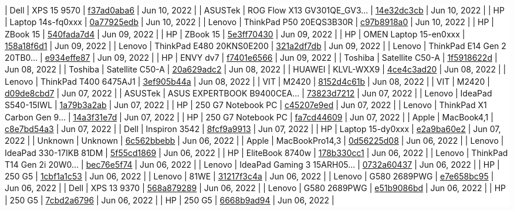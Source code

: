 | Dell          | XPS 15 9570                 | [f37ad0aba6](https://linux-hardware.org/?probe=f37ad0aba6) | Jun 10, 2022 |
| ASUSTek       | ROG Flow X13 GV301QE_GV3... | [14e32dc3cb](https://linux-hardware.org/?probe=14e32dc3cb) | Jun 10, 2022 |
| HP            | Laptop 14s-fq0xxx           | [0a77925edb](https://linux-hardware.org/?probe=0a77925edb) | Jun 10, 2022 |
| Lenovo        | ThinkPad P50 20EQS3B30R     | [c97b8918a0](https://linux-hardware.org/?probe=c97b8918a0) | Jun 10, 2022 |
| HP            | ZBook 15                    | [540fada7d4](https://linux-hardware.org/?probe=540fada7d4) | Jun 09, 2022 |
| HP            | ZBook 15                    | [5e3ff70430](https://linux-hardware.org/?probe=5e3ff70430) | Jun 09, 2022 |
| HP            | OMEN Laptop 15-en0xxx       | [158a18f6d1](https://linux-hardware.org/?probe=158a18f6d1) | Jun 09, 2022 |
| Lenovo        | ThinkPad E480 20KNS0E200    | [321a2df7db](https://linux-hardware.org/?probe=321a2df7db) | Jun 09, 2022 |
| Lenovo        | ThinkPad E14 Gen 2 20TB0... | [e934effe87](https://linux-hardware.org/?probe=e934effe87) | Jun 09, 2022 |
| HP            | ENVY dv7                    | [f7401e6566](https://linux-hardware.org/?probe=f7401e6566) | Jun 09, 2022 |
| Toshiba       | Satellite C50-A             | [1f5918622d](https://linux-hardware.org/?probe=1f5918622d) | Jun 08, 2022 |
| Toshiba       | Satellite C50-A             | [20a629adc2](https://linux-hardware.org/?probe=20a629adc2) | Jun 08, 2022 |
| HUAWEI        | KLVL-WXX9                   | [4ce4c3ad20](https://linux-hardware.org/?probe=4ce4c3ad20) | Jun 08, 2022 |
| Lenovo        | ThinkPad T400 6475AJ1       | [3ef905b44a](https://linux-hardware.org/?probe=3ef905b44a) | Jun 08, 2022 |
| VIT           | M2420                       | [8152d4c61b](https://linux-hardware.org/?probe=8152d4c61b) | Jun 08, 2022 |
| VIT           | M2420                       | [d09de8cbd7](https://linux-hardware.org/?probe=d09de8cbd7) | Jun 07, 2022 |
| ASUSTek       | ASUS EXPERTBOOK B9400CEA... | [73823d7212](https://linux-hardware.org/?probe=73823d7212) | Jun 07, 2022 |
| Lenovo        | IdeaPad S540-15IWL          | [1a79b3a2ab](https://linux-hardware.org/?probe=1a79b3a2ab) | Jun 07, 2022 |
| HP            | 250 G7 Notebook PC          | [c45207e9ed](https://linux-hardware.org/?probe=c45207e9ed) | Jun 07, 2022 |
| Lenovo        | ThinkPad X1 Carbon Gen 9... | [14a3f31e7d](https://linux-hardware.org/?probe=14a3f31e7d) | Jun 07, 2022 |
| HP            | 250 G7 Notebook PC          | [fa7cd44609](https://linux-hardware.org/?probe=fa7cd44609) | Jun 07, 2022 |
| Apple         | MacBook4,1                  | [c8e7bd54a3](https://linux-hardware.org/?probe=c8e7bd54a3) | Jun 07, 2022 |
| Dell          | Inspiron 3542               | [8fcf9a9913](https://linux-hardware.org/?probe=8fcf9a9913) | Jun 07, 2022 |
| HP            | Laptop 15-dy0xxx            | [e2a9ba60e2](https://linux-hardware.org/?probe=e2a9ba60e2) | Jun 07, 2022 |
| Unknown       | Unknown                     | [6c562bbebb](https://linux-hardware.org/?probe=6c562bbebb) | Jun 06, 2022 |
| Apple         | MacBookPro14,3              | [0d56225d08](https://linux-hardware.org/?probe=0d56225d08) | Jun 06, 2022 |
| Lenovo        | IdeaPad 330-17IKB 81DM      | [5f55cd1869](https://linux-hardware.org/?probe=5f55cd1869) | Jun 06, 2022 |
| HP            | EliteBook 8740w             | [178b330cc1](https://linux-hardware.org/?probe=178b330cc1) | Jun 06, 2022 |
| Lenovo        | ThinkPad T14 Gen 2i 20W0... | [bec76e5f74](https://linux-hardware.org/?probe=bec76e5f74) | Jun 06, 2022 |
| Lenovo        | IdeaPad Gaming 3 15ARH05... | [0732a60437](https://linux-hardware.org/?probe=0732a60437) | Jun 06, 2022 |
| HP            | 250 G5                      | [1cbf1a1c53](https://linux-hardware.org/?probe=1cbf1a1c53) | Jun 06, 2022 |
| Lenovo        | 81WE                        | [31217f3c4a](https://linux-hardware.org/?probe=31217f3c4a) | Jun 06, 2022 |
| Lenovo        | G580 2689PWG                | [e7e658bc95](https://linux-hardware.org/?probe=e7e658bc95) | Jun 06, 2022 |
| Dell          | XPS 13 9370                 | [568a879289](https://linux-hardware.org/?probe=568a879289) | Jun 06, 2022 |
| Lenovo        | G580 2689PWG                | [e51b9086bd](https://linux-hardware.org/?probe=e51b9086bd) | Jun 06, 2022 |
| HP            | 250 G5                      | [7cbd2a6796](https://linux-hardware.org/?probe=7cbd2a6796) | Jun 06, 2022 |
| HP            | 250 G5                      | [6668b9ad94](https://linux-hardware.org/?probe=6668b9ad94) | Jun 06, 2022 |